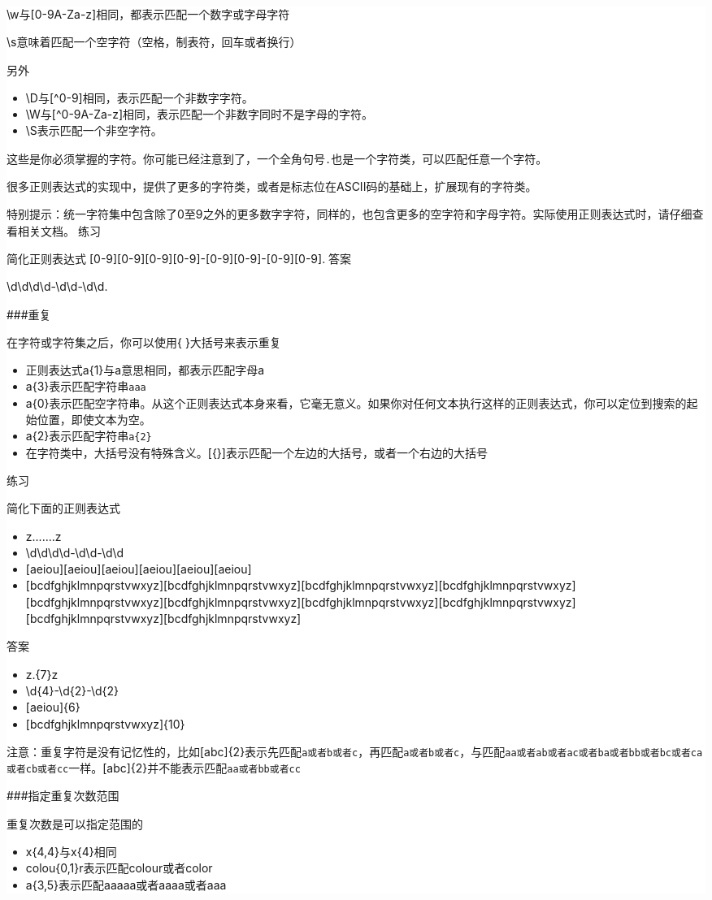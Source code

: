 \w与[0-9A-Za-z]相同，都表示匹配一个数字或字母字符

\s意味着匹配一个空字符（空格，制表符，回车或者换行）

另外

* \D与[^0-9]相同，表示匹配一个非数字字符。
* \W与[^0-9A-Za-z]相同，表示匹配一个非数字同时不是字母的字符。
* \S表示匹配一个非空字符。

这些是你必须掌握的字符。你可能已经注意到了，一个全角句号`.`也是一个字符类，可以匹配任意一个字符。

很多正则表达式的实现中，提供了更多的字符类，或者是标志位在ASCII码的基础上，扩展现有的字符类。

特别提示：统一字符集中包含除了0至9之外的更多数字字符，同样的，也包含更多的空字符和字母字符。实际使用正则表达式时，请仔细查看相关文档。
练习

简化正则表达式 [0-9][0-9][0-9][0-9]-[0-9][0-9]-[0-9][0-9].
答案

\d\d\d\d-\d\d-\d\d.


###重复

在字符或字符集之后，你可以使用{ }大括号来表示重复

* 正则表达式a{1}与a意思相同，都表示匹配字母a
* a{3}表示匹配字符串`aaa`
* a{0}表示匹配空字符串。从这个正则表达式本身来看，它毫无意义。如果你对任何文本执行这样的正则表达式，你可以定位到搜索的起始位置，即使文本为空。
* a\{2\}表示匹配字符串`a{2}`
* 在字符类中，大括号没有特殊含义。[{}]表示匹配一个左边的大括号，或者一个右边的大括号

练习

简化下面的正则表达式

* z.......z
* \d\d\d\d-\d\d-\d\d
* [aeiou][aeiou][aeiou][aeiou][aeiou][aeiou]
* [bcdfghjklmnpqrstvwxyz][bcdfghjklmnpqrstvwxyz][bcdfghjklmnpqrstvwxyz][bcdfghjklmnpqrstvwxyz][bcdfghjklmnpqrstvwxyz][bcdfghjklmnpqrstvwxyz][bcdfghjklmnpqrstvwxyz][bcdfghjklmnpqrstvwxyz][bcdfghjklmnpqrstvwxyz][bcdfghjklmnpqrstvwxyz]

答案

* z.{7}z
* \d{4}-\d{2}-\d{2}
* [aeiou]{6}
* [bcdfghjklmnpqrstvwxyz]{10}

注意：重复字符是没有记忆性的，比如[abc]{2}表示先匹配`a或者b或者c`，再匹配`a或者b或者c`，与匹配`aa或者ab或者ac或者ba或者bb或者bc或者ca或者cb或者cc`一样。[abc]{2}并不能表示匹配`aa或者bb或者cc`


###指定重复次数范围

重复次数是可以指定范围的

* x{4,4}与x{4}相同
* colou{0,1}r表示匹配colour或者color
* a{3,5}表示匹配aaaaa或者aaaa或者aaa
